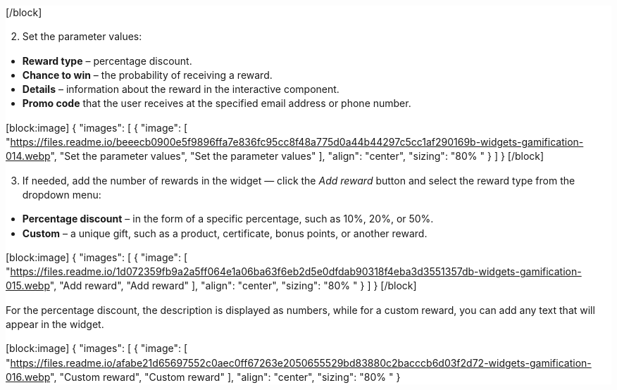 [/block]


2. Set the parameter values:

- **Reward type** – percentage discount.
- **Chance to win** – the probability of receiving a reward.
- **Details** – information about the reward in the interactive component.
- **Promo code** that the user receives at the specified email address or phone number.

[block:image]
{
  "images": [
    {
      "image": [
        "https://files.readme.io/beeecb0900e5f9896ffa7e836fc95cc8f48a775d0a44b44297c5cc1af290169b-widgets-gamification-014.webp",
        "Set the parameter values",
        "Set the parameter values"
      ],
      "align": "center",
      "sizing": "80% "
    }
  ]
}
[/block]


3. If needed, add the number of rewards in the widget — click the _Add reward_ button and select the reward type from the dropdown menu:

- **Percentage discount** – in the form of a specific percentage, such as 10%, 20%, or 50%.
- **Custom** – a unique gift, such as a product, certificate, bonus points, or another reward.

[block:image]
{
  "images": [
    {
      "image": [
        "https://files.readme.io/1d072359fb9a2a5ff064e1a06ba63f6eb2d5e0dfdab90318f4eba3d3551357db-widgets-gamification-015.webp",
        "Add reward",
        "Add reward"
      ],
      "align": "center",
      "sizing": "80% "
    }
  ]
}
[/block]


For the percentage discount, the description is displayed as numbers, while for a custom reward, you can add any text that will appear in the widget.

[block:image]
{
  "images": [
    {
      "image": [
        "https://files.readme.io/afabe21d65697552c0aec0ff67263e2050655529bd83880c2bacccb6d03f2d72-widgets-gamification-016.webp",
        "Custom reward",
        "Custom reward"
      ],
      "align": "center",
      "sizing": "80% "
    }
